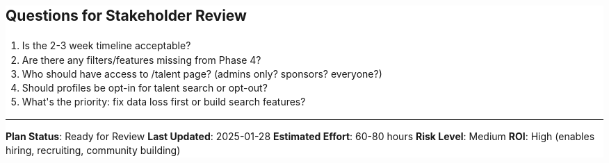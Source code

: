 ## Questions for Stakeholder Review

1. Is the 2-3 week timeline acceptable?
2. Are there any filters/features missing from Phase 4?
3. Who should have access to /talent page? (admins only? sponsors? everyone?)
4. Should profiles be opt-in for talent search or opt-out?
5. What's the priority: fix data loss first or build search features?

---

**Plan Status**: Ready for Review
**Last Updated**: 2025-01-28
**Estimated Effort**: 60-80 hours
**Risk Level**: Medium
**ROI**: High (enables hiring, recruiting, community building)
